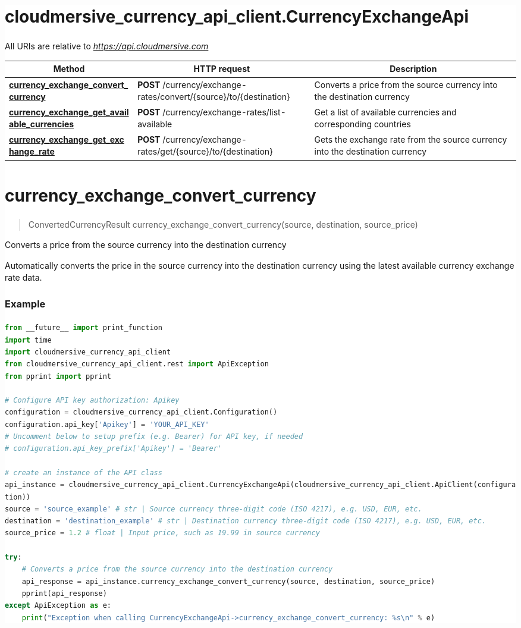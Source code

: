 # cloudmersive_currency_api_client.CurrencyExchangeApi

All URIs are relative to *https://api.cloudmersive.com*

Method | HTTP request | Description
------------- | ------------- | -------------
[**currency_exchange_convert_currency**](CurrencyExchangeApi.md#currency_exchange_convert_currency) | **POST** /currency/exchange-rates/convert/{source}/to/{destination} | Converts a price from the source currency into the destination currency
[**currency_exchange_get_available_currencies**](CurrencyExchangeApi.md#currency_exchange_get_available_currencies) | **POST** /currency/exchange-rates/list-available | Get a list of available currencies and corresponding countries
[**currency_exchange_get_exchange_rate**](CurrencyExchangeApi.md#currency_exchange_get_exchange_rate) | **POST** /currency/exchange-rates/get/{source}/to/{destination} | Gets the exchange rate from the source currency into the destination currency


# **currency_exchange_convert_currency**
> ConvertedCurrencyResult currency_exchange_convert_currency(source, destination, source_price)

Converts a price from the source currency into the destination currency

Automatically converts the price in the source currency into the destination currency using the latest available currency exchange rate data.

### Example
```python
from __future__ import print_function
import time
import cloudmersive_currency_api_client
from cloudmersive_currency_api_client.rest import ApiException
from pprint import pprint

# Configure API key authorization: Apikey
configuration = cloudmersive_currency_api_client.Configuration()
configuration.api_key['Apikey'] = 'YOUR_API_KEY'
# Uncomment below to setup prefix (e.g. Bearer) for API key, if needed
# configuration.api_key_prefix['Apikey'] = 'Bearer'

# create an instance of the API class
api_instance = cloudmersive_currency_api_client.CurrencyExchangeApi(cloudmersive_currency_api_client.ApiClient(configuration))
source = 'source_example' # str | Source currency three-digit code (ISO 4217), e.g. USD, EUR, etc.
destination = 'destination_example' # str | Destination currency three-digit code (ISO 4217), e.g. USD, EUR, etc.
source_price = 1.2 # float | Input price, such as 19.99 in source currency

try:
    # Converts a price from the source currency into the destination currency
    api_response = api_instance.currency_exchange_convert_currency(source, destination, source_price)
    pprint(api_response)
except ApiException as e:
    print("Exception when calling CurrencyExchangeApi->currency_exchange_convert_currency: %s\n" % e)
```
